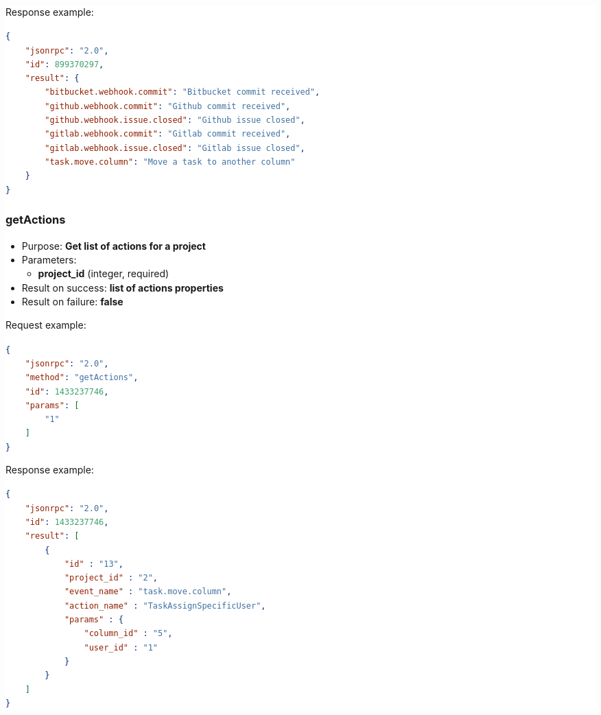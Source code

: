 Response example:

```json
{
    "jsonrpc": "2.0",
    "id": 899370297,
    "result": {
        "bitbucket.webhook.commit": "Bitbucket commit received",
        "github.webhook.commit": "Github commit received",
        "github.webhook.issue.closed": "Github issue closed",
        "gitlab.webhook.commit": "Gitlab commit received",
        "gitlab.webhook.issue.closed": "Gitlab issue closed",
        "task.move.column": "Move a task to another column"
    }
}
```

### getActions

- Purpose: **Get list of actions for a project**
- Parameters:
    - **project_id** (integer, required)
- Result on success: **list of actions properties**
- Result on failure: **false**

Request example:

```json
{
    "jsonrpc": "2.0",
    "method": "getActions",
    "id": 1433237746,
    "params": [
        "1"
    ]
}
```

Response example:

```json
{
    "jsonrpc": "2.0",
    "id": 1433237746,
    "result": [
        {
            "id" : "13",
            "project_id" : "2",
            "event_name" : "task.move.column",
            "action_name" : "TaskAssignSpecificUser",
            "params" : {
                "column_id" : "5",
                "user_id" : "1"
            }
        }
    ]
}
```
